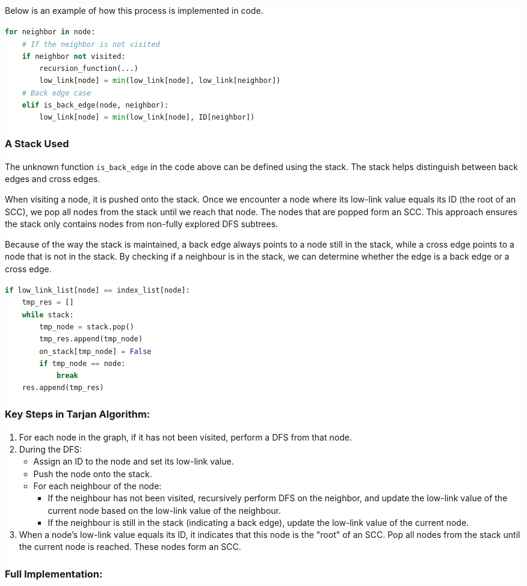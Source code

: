 
Below is an example of how this process is implemented in code.

```python
for neighbor in node:
    # If the neighbor is not visited
    if neighbor not visited:
        recursion_function(...)
        low_link[node] = min(low_link[node], low_link[neighbor])
    # Back edge case
    elif is_back_edge(node, neighbor):
        low_link[node] = min(low_link[node], ID[neighbor])
```

### A Stack Used

The unknown function `is_back_edge` in the code above can be defined using the stack. The stack helps distinguish between back edges and cross edges.

When visiting a node, it is pushed onto the stack. Once we encounter a node where its low-link value equals its ID (the root of an SCC), we pop all nodes from the stack until we reach that node. The nodes that are popped form an SCC. This approach ensures the stack only contains nodes from non-fully explored DFS subtrees.

Because of the way the stack is maintained, a back edge always points to a node still in the stack, while a cross edge points to a node that is not in the stack. By checking if a neighbour is in the stack, we can determine whether the edge is a back edge or a cross edge.

```python
if low_link_list[node] == index_list[node]:
    tmp_res = []
    while stack:
        tmp_node = stack.pop()
        tmp_res.append(tmp_node)
        on_stack[tmp_node] = False
        if tmp_node == node:
            break
    res.append(tmp_res)
```

### Key Steps in Tarjan Algorithm:

1. For each node in the graph, if it has not been visited, perform a DFS from that node.
2. During the DFS:
    - Assign an ID to the node and set its low-link value.
    - Push the node onto the stack.
    - For each neighbour of the node:
        - If the neighbour has not been visited, recursively perform DFS on the neighbor, and update the low-link value of the current node based on the low-link value of the neighbour.
        - If the neighbour is still in the stack (indicating a back edge), update the low-link value of the current node.
3. When a node’s low-link value equals its ID, it indicates that this node is the "root" of an SCC. Pop all nodes from the stack until the current node is reached. These nodes form an SCC.

### Full Implementation:
